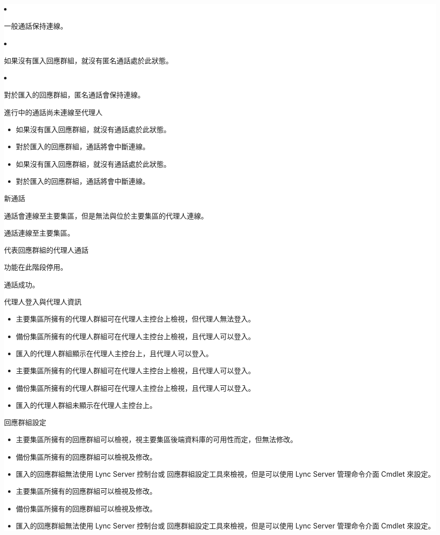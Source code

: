 <li><p>一般通話保持連線。</p></li>
<li><p>如果沒有匯入回應群組，就沒有匿名通話處於此狀態。</p></li>
<li><p>對於匯入的回應群組，匿名通話會保持連線。</p></li>
</ul></td>
</tr>
<tr class="even">
<td><p>進行中的通話尚未連線至代理人</p></td>
<td><ul>
<li><p>如果沒有匯入回應群組，就沒有通話處於此狀態。</p></li>
<li><p>對於匯入的回應群組，通話將會中斷連線。</p></li>
</ul></td>
<td><ul>
<li><p>如果沒有匯入回應群組，就沒有通話處於此狀態。</p></li>
<li><p>對於匯入的回應群組，通話將會中斷連線。</p></li>
</ul></td>
</tr>
<tr class="odd">
<td><p>新通話</p></td>
<td><p>通話會連線至主要集區，但是無法與位於主要集區的代理人連線。</p></td>
<td><p>通話連線至主要集區。</p></td>
</tr>
<tr class="even">
<td><p>代表回應群組的代理人通話</p></td>
<td><p>功能在此階段停用。</p></td>
<td><p>通話成功。</p></td>
</tr>
<tr class="odd">
<td><p>代理人登入與代理人資訊</p></td>
<td><ul>
<li><p>主要集區所擁有的代理人群組可在代理人主控台上檢視，但代理人無法登入。</p></li>
<li><p>備份集區所擁有的代理人群組可在代理人主控台上檢視，且代理人可以登入。</p></li>
<li><p>匯入的代理人群組顯示在代理人主控台上，且代理人可以登入。</p></li>
</ul></td>
<td><ul>
<li><p>主要集區所擁有的代理人群組可在代理人主控台上檢視，且代理人可以登入。</p></li>
<li><p>備份集區所擁有的代理人群組可在代理人主控台上檢視，且代理人可以登入。</p></li>
<li><p>匯入的代理人群組未顯示在代理人主控台上。</p></li>
</ul></td>
</tr>
<tr class="even">
<td><p>回應群組設定</p></td>
<td><ul>
<li><p>主要集區所擁有的回應群組可以檢視，視主要集區後端資料庫的可用性而定，但無法修改。</p></li>
<li><p>備份集區所擁有的回應群組可以檢視及修改。</p></li>
<li><p>匯入的回應群組無法使用 Lync Server 控制台或 回應群組設定工具來檢視，但是可以使用 Lync Server 管理命令介面 Cmdlet 來設定。</p></li>
</ul></td>
<td><ul>
<li><p>主要集區所擁有的回應群組可以檢視及修改。</p></li>
<li><p>備份集區所擁有的回應群組可以檢視及修改。</p></li>
<li><p>匯入的回應群組無法使用 Lync Server 控制台或 回應群組設定工具來檢視，但是可以使用 Lync Server 管理命令介面 Cmdlet 來設定。</p></li>
</ul></td>
</tr>
</tbody>
</table>


